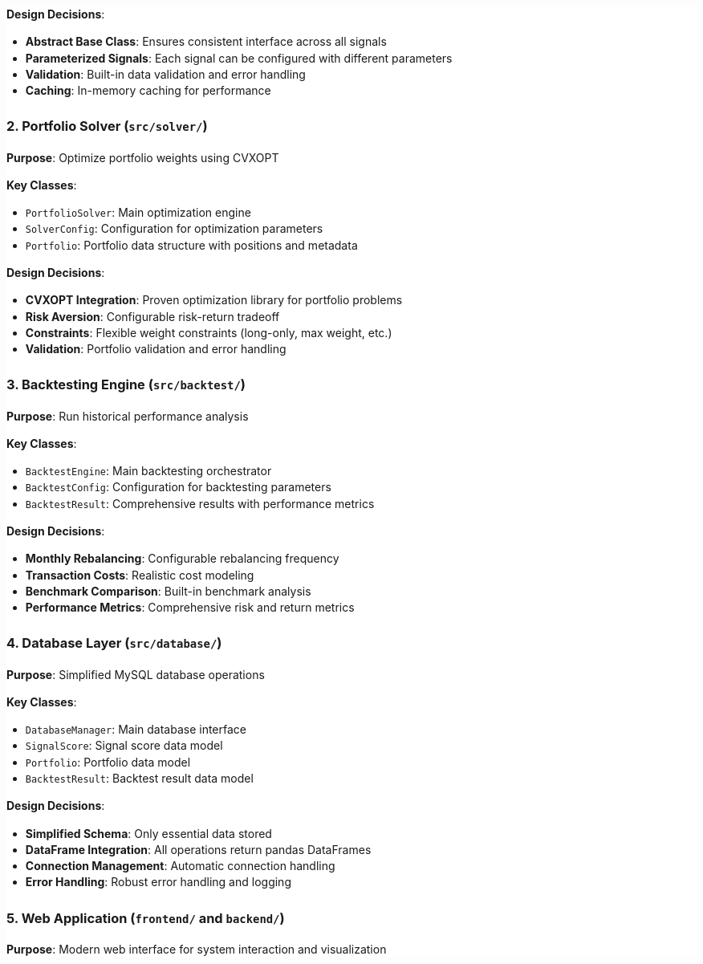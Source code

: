**Design Decisions**:
- **Abstract Base Class**: Ensures consistent interface across all signals
- **Parameterized Signals**: Each signal can be configured with different parameters
- **Validation**: Built-in data validation and error handling
- **Caching**: In-memory caching for performance

### 2. Portfolio Solver (`src/solver/`)

**Purpose**: Optimize portfolio weights using CVXOPT

**Key Classes**:
- `PortfolioSolver`: Main optimization engine
- `SolverConfig`: Configuration for optimization parameters
- `Portfolio`: Portfolio data structure with positions and metadata

**Design Decisions**:
- **CVXOPT Integration**: Proven optimization library for portfolio problems
- **Risk Aversion**: Configurable risk-return tradeoff
- **Constraints**: Flexible weight constraints (long-only, max weight, etc.)
- **Validation**: Portfolio validation and error handling

### 3. Backtesting Engine (`src/backtest/`)

**Purpose**: Run historical performance analysis

**Key Classes**:
- `BacktestEngine`: Main backtesting orchestrator
- `BacktestConfig`: Configuration for backtesting parameters
- `BacktestResult`: Comprehensive results with performance metrics

**Design Decisions**:
- **Monthly Rebalancing**: Configurable rebalancing frequency
- **Transaction Costs**: Realistic cost modeling
- **Benchmark Comparison**: Built-in benchmark analysis
- **Performance Metrics**: Comprehensive risk and return metrics

### 4. Database Layer (`src/database/`)

**Purpose**: Simplified MySQL database operations

**Key Classes**:
- `DatabaseManager`: Main database interface
- `SignalScore`: Signal score data model
- `Portfolio`: Portfolio data model
- `BacktestResult`: Backtest result data model

**Design Decisions**:
- **Simplified Schema**: Only essential data stored
- **DataFrame Integration**: All operations return pandas DataFrames
- **Connection Management**: Automatic connection handling
- **Error Handling**: Robust error handling and logging

### 5. Web Application (`frontend/` and `backend/`)

**Purpose**: Modern web interface for system interaction and visualization
